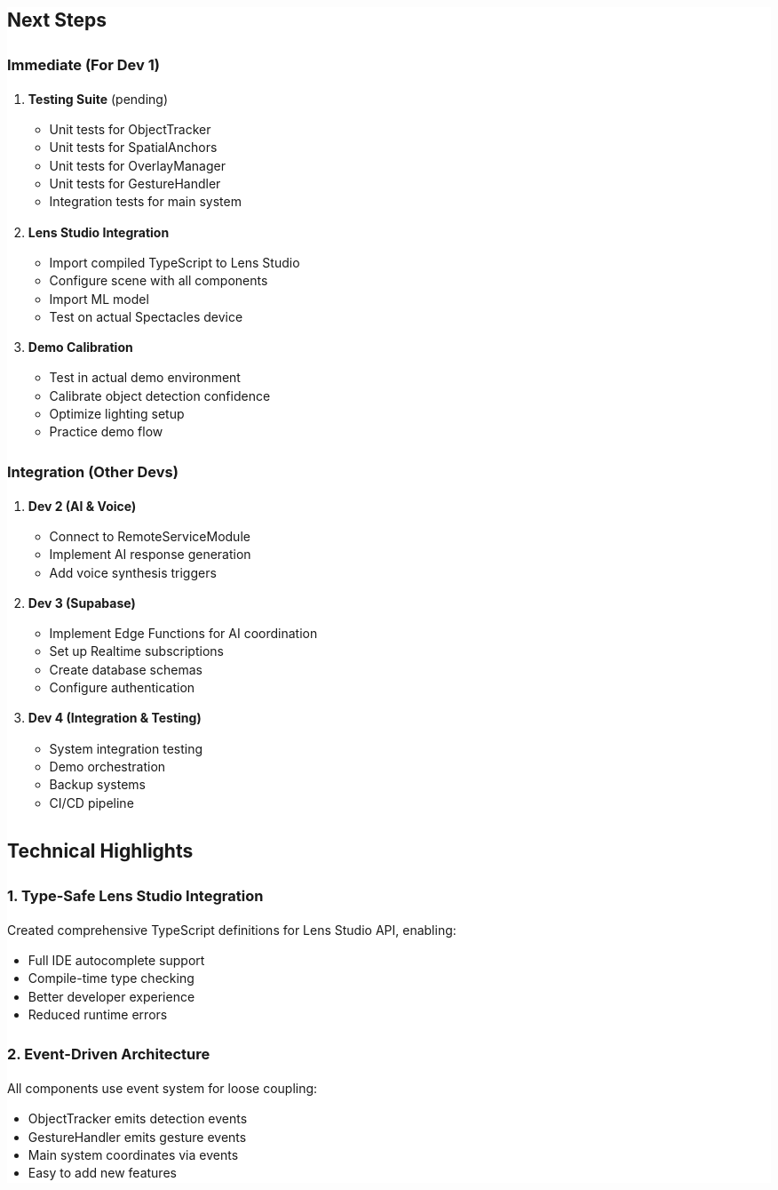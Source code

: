 ## Next Steps

### Immediate (For Dev 1)
1. **Testing Suite** (pending)
   - Unit tests for ObjectTracker
   - Unit tests for SpatialAnchors
   - Unit tests for OverlayManager
   - Unit tests for GestureHandler
   - Integration tests for main system

2. **Lens Studio Integration**
   - Import compiled TypeScript to Lens Studio
   - Configure scene with all components
   - Import ML model
   - Test on actual Spectacles device

3. **Demo Calibration**
   - Test in actual demo environment
   - Calibrate object detection confidence
   - Optimize lighting setup
   - Practice demo flow

### Integration (Other Devs)
1. **Dev 2 (AI & Voice)**
   - Connect to RemoteServiceModule
   - Implement AI response generation
   - Add voice synthesis triggers

2. **Dev 3 (Supabase)**
   - Implement Edge Functions for AI coordination
   - Set up Realtime subscriptions
   - Create database schemas
   - Configure authentication

3. **Dev 4 (Integration & Testing)**
   - System integration testing
   - Demo orchestration
   - Backup systems
   - CI/CD pipeline

## Technical Highlights

### 1. Type-Safe Lens Studio Integration
Created comprehensive TypeScript definitions for Lens Studio API, enabling:
- Full IDE autocomplete support
- Compile-time type checking
- Better developer experience
- Reduced runtime errors

### 2. Event-Driven Architecture
All components use event system for loose coupling:
- ObjectTracker emits detection events
- GestureHandler emits gesture events
- Main system coordinates via events
- Easy to add new features
